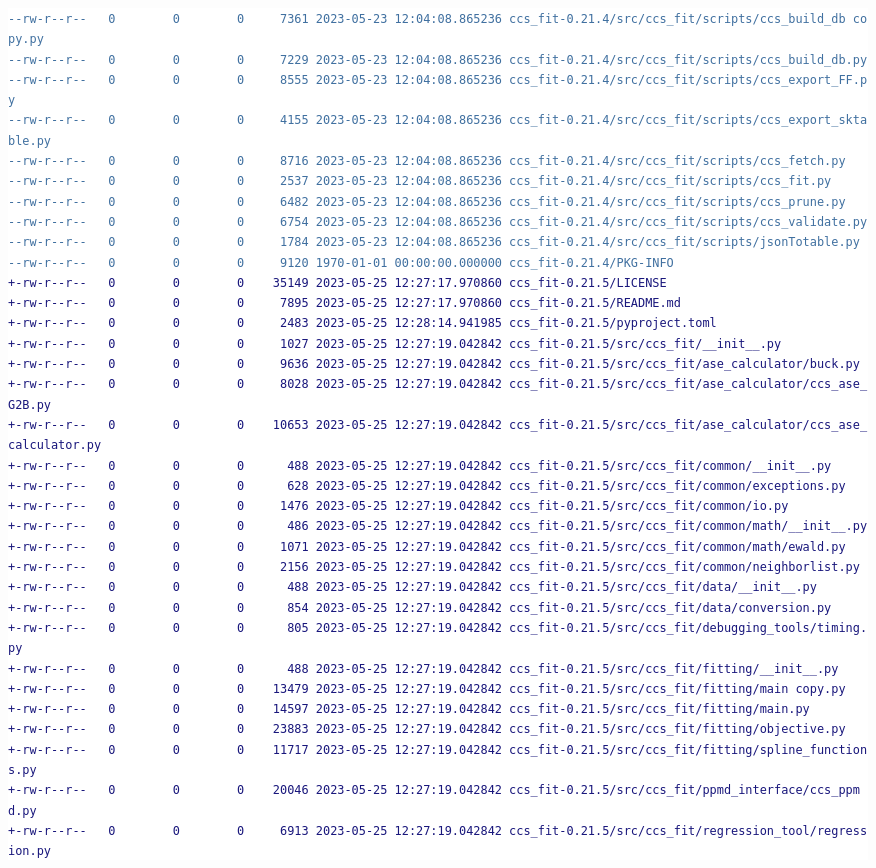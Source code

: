 ```diff
--rw-r--r--   0        0        0     7361 2023-05-23 12:04:08.865236 ccs_fit-0.21.4/src/ccs_fit/scripts/ccs_build_db copy.py
--rw-r--r--   0        0        0     7229 2023-05-23 12:04:08.865236 ccs_fit-0.21.4/src/ccs_fit/scripts/ccs_build_db.py
--rw-r--r--   0        0        0     8555 2023-05-23 12:04:08.865236 ccs_fit-0.21.4/src/ccs_fit/scripts/ccs_export_FF.py
--rw-r--r--   0        0        0     4155 2023-05-23 12:04:08.865236 ccs_fit-0.21.4/src/ccs_fit/scripts/ccs_export_sktable.py
--rw-r--r--   0        0        0     8716 2023-05-23 12:04:08.865236 ccs_fit-0.21.4/src/ccs_fit/scripts/ccs_fetch.py
--rw-r--r--   0        0        0     2537 2023-05-23 12:04:08.865236 ccs_fit-0.21.4/src/ccs_fit/scripts/ccs_fit.py
--rw-r--r--   0        0        0     6482 2023-05-23 12:04:08.865236 ccs_fit-0.21.4/src/ccs_fit/scripts/ccs_prune.py
--rw-r--r--   0        0        0     6754 2023-05-23 12:04:08.865236 ccs_fit-0.21.4/src/ccs_fit/scripts/ccs_validate.py
--rw-r--r--   0        0        0     1784 2023-05-23 12:04:08.865236 ccs_fit-0.21.4/src/ccs_fit/scripts/jsonTotable.py
--rw-r--r--   0        0        0     9120 1970-01-01 00:00:00.000000 ccs_fit-0.21.4/PKG-INFO
+-rw-r--r--   0        0        0    35149 2023-05-25 12:27:17.970860 ccs_fit-0.21.5/LICENSE
+-rw-r--r--   0        0        0     7895 2023-05-25 12:27:17.970860 ccs_fit-0.21.5/README.md
+-rw-r--r--   0        0        0     2483 2023-05-25 12:28:14.941985 ccs_fit-0.21.5/pyproject.toml
+-rw-r--r--   0        0        0     1027 2023-05-25 12:27:19.042842 ccs_fit-0.21.5/src/ccs_fit/__init__.py
+-rw-r--r--   0        0        0     9636 2023-05-25 12:27:19.042842 ccs_fit-0.21.5/src/ccs_fit/ase_calculator/buck.py
+-rw-r--r--   0        0        0     8028 2023-05-25 12:27:19.042842 ccs_fit-0.21.5/src/ccs_fit/ase_calculator/ccs_ase_G2B.py
+-rw-r--r--   0        0        0    10653 2023-05-25 12:27:19.042842 ccs_fit-0.21.5/src/ccs_fit/ase_calculator/ccs_ase_calculator.py
+-rw-r--r--   0        0        0      488 2023-05-25 12:27:19.042842 ccs_fit-0.21.5/src/ccs_fit/common/__init__.py
+-rw-r--r--   0        0        0      628 2023-05-25 12:27:19.042842 ccs_fit-0.21.5/src/ccs_fit/common/exceptions.py
+-rw-r--r--   0        0        0     1476 2023-05-25 12:27:19.042842 ccs_fit-0.21.5/src/ccs_fit/common/io.py
+-rw-r--r--   0        0        0      486 2023-05-25 12:27:19.042842 ccs_fit-0.21.5/src/ccs_fit/common/math/__init__.py
+-rw-r--r--   0        0        0     1071 2023-05-25 12:27:19.042842 ccs_fit-0.21.5/src/ccs_fit/common/math/ewald.py
+-rw-r--r--   0        0        0     2156 2023-05-25 12:27:19.042842 ccs_fit-0.21.5/src/ccs_fit/common/neighborlist.py
+-rw-r--r--   0        0        0      488 2023-05-25 12:27:19.042842 ccs_fit-0.21.5/src/ccs_fit/data/__init__.py
+-rw-r--r--   0        0        0      854 2023-05-25 12:27:19.042842 ccs_fit-0.21.5/src/ccs_fit/data/conversion.py
+-rw-r--r--   0        0        0      805 2023-05-25 12:27:19.042842 ccs_fit-0.21.5/src/ccs_fit/debugging_tools/timing.py
+-rw-r--r--   0        0        0      488 2023-05-25 12:27:19.042842 ccs_fit-0.21.5/src/ccs_fit/fitting/__init__.py
+-rw-r--r--   0        0        0    13479 2023-05-25 12:27:19.042842 ccs_fit-0.21.5/src/ccs_fit/fitting/main copy.py
+-rw-r--r--   0        0        0    14597 2023-05-25 12:27:19.042842 ccs_fit-0.21.5/src/ccs_fit/fitting/main.py
+-rw-r--r--   0        0        0    23883 2023-05-25 12:27:19.042842 ccs_fit-0.21.5/src/ccs_fit/fitting/objective.py
+-rw-r--r--   0        0        0    11717 2023-05-25 12:27:19.042842 ccs_fit-0.21.5/src/ccs_fit/fitting/spline_functions.py
+-rw-r--r--   0        0        0    20046 2023-05-25 12:27:19.042842 ccs_fit-0.21.5/src/ccs_fit/ppmd_interface/ccs_ppmd.py
+-rw-r--r--   0        0        0     6913 2023-05-25 12:27:19.042842 ccs_fit-0.21.5/src/ccs_fit/regression_tool/regression.py
```
